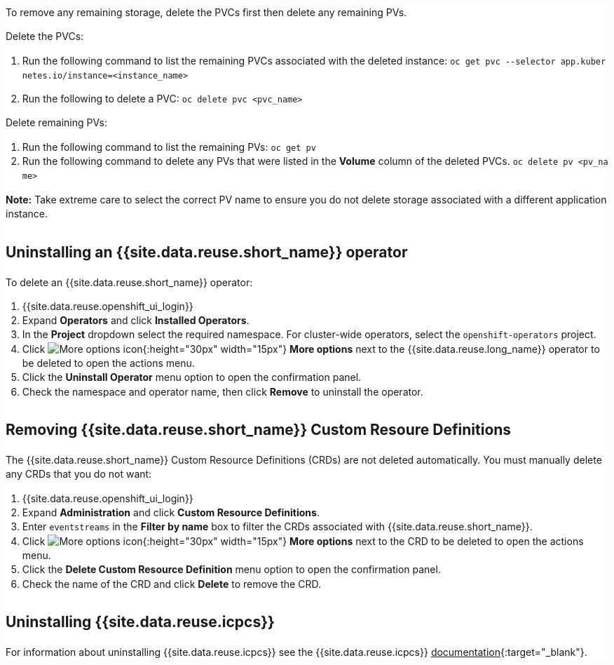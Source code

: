 To remove any remaining storage, delete the PVCs first then delete any remaining PVs.

Delete the PVCs:

1. Run the following command to list the remaining PVCs associated with the deleted instance:
`oc get pvc --selector app.kubernetes.io/instance=<instance_name>`

2. Run the following to delete a PVC:
`oc delete pvc <pvc_name>`

Delete remaining PVs:
1. Run the following command to list the remaining PVs:
`oc get pv`
2. Run the following command to delete any PVs that were listed in the **Volume** column of the deleted PVCs.
`oc delete pv <pv_name>`

**Note:** Take extreme care to select the correct PV name to ensure you do not delete storage associated with a different application instance.


## Uninstalling an {{site.data.reuse.short_name}} operator
To delete an {{site.data.reuse.short_name}} operator:

1. {{site.data.reuse.openshift_ui_login}}
2. Expand **Operators** and click **Installed Operators**.
3. In the **Project** dropdown select the required namespace. For cluster-wide operators, select the `openshift-operators` project.
6. Click ![More options icon](../../../images/more_options.png "More options icon at end of each row."){:height="30px" width="15px"} **More options** next to the {{site.data.reuse.long_name}} operator to be deleted to open the actions menu.
7. Click the **Uninstall Operator** menu option to open the confirmation panel.
8. Check the namespace and operator name, then click **Remove** to uninstall the operator.

## Removing {{site.data.reuse.short_name}} Custom Resoure Definitions
The {{site.data.reuse.short_name}} Custom Resource Definitions (CRDs) are not deleted automatically. You must manually delete any CRDs that you do not want:

1. {{site.data.reuse.openshift_ui_login}}
2. Expand **Administration** and click **Custom Resource Definitions**.
3. Enter `eventstreams` in the **Filter by name** box to filter the CRDs associated with {{site.data.reuse.short_name}}.
4. Click ![More options icon](../../../images/more_options.png "More options icon at end of each row."){:height="30px" width="15px"} **More options** next to the CRD to be deleted to open the actions menu.
5. Click the **Delete Custom Resource Definition** menu option to open the confirmation panel.
6. Check the name of the CRD and click **Delete** to remove the CRD.


## Uninstalling {{site.data.reuse.icpcs}}
For information about uninstalling {{site.data.reuse.icpcs}} see the {{site.data.reuse.icpcs}} [documentation](https://www.ibm.com/support/knowledgecenter/en/SSHKN6/installer/3.x.x/uninstallation.html){:target="_blank"}.